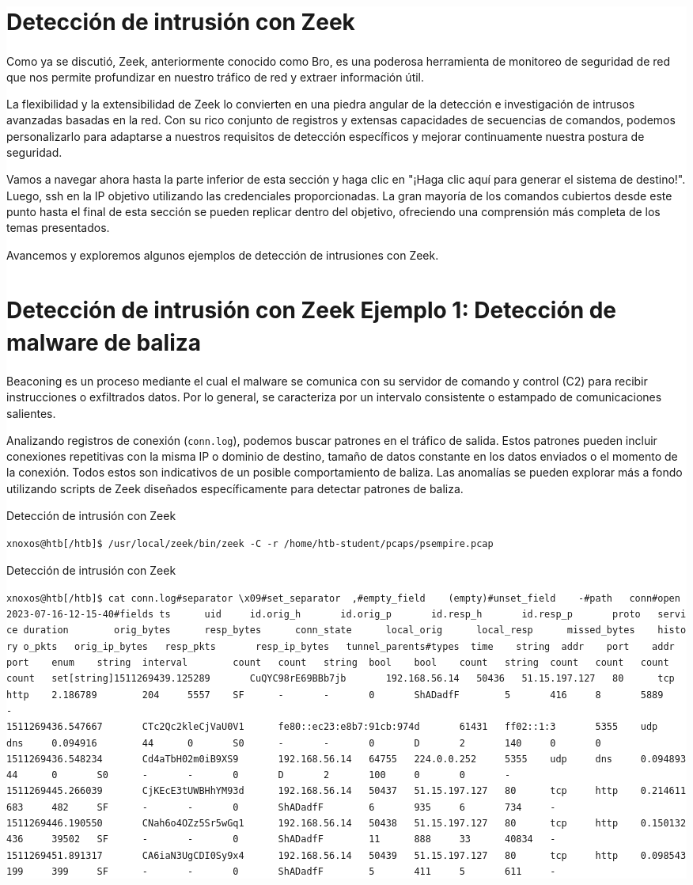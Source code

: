 # Detección de intrusión con Zeek

Como ya se discutió, Zeek, anteriormente conocido como Bro, es una poderosa herramienta de monitoreo de seguridad de red que nos permite profundizar en nuestro tráfico de red y extraer información útil.

La flexibilidad y la extensibilidad de Zeek lo convierten en una piedra angular de la detección e investigación de intrusos avanzadas basadas en la red. Con su rico conjunto de registros y extensas capacidades de secuencias de comandos, podemos personalizarlo para adaptarse a nuestros requisitos de detección específicos y mejorar continuamente nuestra postura de seguridad.

Vamos a navegar ahora hasta la parte inferior de esta sección y haga clic en "¡Haga clic aquí para generar el sistema de destino!". Luego, ssh en la IP objetivo utilizando las credenciales proporcionadas. La gran mayoría de los comandos cubiertos desde este punto hasta el final de esta sección se pueden replicar dentro del objetivo, ofreciendo una comprensión más completa de los temas presentados.

Avancemos y exploremos algunos ejemplos de detección de intrusiones con Zeek.

# **Detección de intrusión con Zeek Ejemplo 1: Detección de malware de baliza**

Beaconing es un proceso mediante el cual el malware se comunica con su servidor de comando y control (C2) para recibir instrucciones o exfiltrados datos. Por lo general, se caracteriza por un intervalo consistente o estampado de comunicaciones salientes.

Analizando registros de conexión (`conn.log`), podemos buscar patrones en el tráfico de salida. Estos patrones pueden incluir conexiones repetitivas con la misma IP o dominio de destino, tamaño de datos constante en los datos enviados o el momento de la conexión. Todos estos son indicativos de un posible comportamiento de baliza. Las anomalías se pueden explorar más a fondo utilizando scripts de Zeek diseñados específicamente para detectar patrones de baliza.

Detección de intrusión con Zeek

```
xnoxos@htb[/htb]$ /usr/local/zeek/bin/zeek -C -r /home/htb-student/pcaps/psempire.pcap
```

Detección de intrusión con Zeek

```
xnoxos@htb[/htb]$ cat conn.log#separator \x09#set_separator  ,#empty_field    (empty)#unset_field    -#path   conn#open   2023-07-16-12-15-40#fields ts      uid     id.orig_h       id.orig_p       id.resp_h       id.resp_p       proto   service duration        orig_bytes      resp_bytes      conn_state      local_orig      local_resp      missed_bytes    history o_pkts   orig_ip_bytes   resp_pkts       resp_ip_bytes   tunnel_parents#types  time    string  addr    port    addr    port    enum    string  interval        count   count   string  bool    bool    count   string  count   count   count   count   set[string]1511269439.125289       CuQYC98rE69BBb7jb       192.168.56.14   50436   51.15.197.127   80      tcp     http    2.186789        204     5557    SF      -       -       0       ShADadfF        5       416     8       5889    -
1511269436.547667       CTc2Qc2kleCjVaU0V1      fe80::ec23:e8b7:91cb:974d       61431   ff02::1:3       5355    udp     dns     0.094916        44      0       S0      -       -       0       D       2       140     0       0
1511269436.548234       Cd4aTbH02m0iB9XS9       192.168.56.14   64755   224.0.0.252     5355    udp     dns     0.094893        44      0       S0      -       -       0       D       2       100     0       0       -
1511269445.266039       CjKEcE3tUWBHhYM93d      192.168.56.14   50437   51.15.197.127   80      tcp     http    0.214611        683     482     SF      -       -       0       ShADadfF        6       935     6       734     -
1511269446.190550       CNah6o4OZz5Sr5wGq1      192.168.56.14   50438   51.15.197.127   80      tcp     http    0.150132        436     39502   SF      -       -       0       ShADadfF        11      888     33      40834   -
1511269451.891317       CA6iaN3UgCDI0Sy9x4      192.168.56.14   50439   51.15.197.127   80      tcp     http    0.098543        199     399     SF      -       -       0       ShADadfF        5       411     5       611     -
```